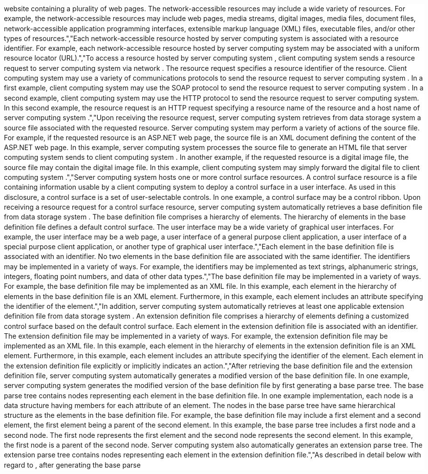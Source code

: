 website containing a plurality of web pages. The network-accessible resources may include a wide variety of resources. For example, the network-accessible resources may include web pages, media streams, digital images, media files, document files, network-accessible application programming interfaces, extensible markup language (XML) files, executable files, and\/or other types of resources.","Each network-accessible resource hosted by server computing system  is associated with a resource identifier. For example, each network-accessible resource hosted by server computing system  may be associated with a uniform resource locator (URL).","To access a resource hosted by server computing system , client computing system  sends a resource request to server computing system  via network . The resource request specifies a resource identifier of the resource. Client computing system  may use a variety of communications protocols to send the resource request to server computing system . In a first example, client computing system  may use the SOAP protocol to send the resource request to server computing system . In a second example, client computing system  may use the HTTP protocol to send the resource request to server computing system. In this second example, the resource request is an HTTP request specifying a resource name of the resource and a host name of server computing system .","Upon receiving the resource request, server computing system  retrieves from data storage system  a source file associated with the requested resource. Server computing system  may perform a variety of actions of the source file. For example, if the requested resource is an ASP.NET web page, the source file is an XML document defining the content of the ASP.NET web page. In this example, server computing system  processes the source file to generate an HTML file that server computing system  sends to client computing system . In another example, if the requested resource is a digital image file, the source file may contain the digital image file. In this example, client computing system  may simply forward the digital file to client computing system .","Server computing system  hosts one or more control surface resources. A control surface resource is a file containing information usable by a client computing system to deploy a control surface in a user interface. As used in this disclosure, a control surface is a set of user-selectable controls. In one example, a control surface may be a control ribbon. Upon receiving a resource request for a control surface resource, server computing system  automatically retrieves a base definition file from data storage system . The base definition file comprises a hierarchy of elements. The hierarchy of elements in the base definition file defines a default control surface. The user interface may be a wide variety of graphical user interfaces. For example, the user interface may be a web page, a user interface of a general purpose client application, a user interface of a special purpose client application, or another type of graphical user interface.","Each element in the base definition file is associated with an identifier. No two elements in the base definition file are associated with the same identifier. The identifiers may be implemented in a variety of ways. For example, the identifiers may be implemented as text strings, alphanumeric strings, integers, floating point numbers, and data of other data types.","The base definition file may be implemented in a variety of ways. For example, the base definition file may be implemented as an XML file. In this example, each element in the hierarchy of elements in the base definition file is an XML element. Furthermore, in this example, each element includes an attribute specifying the identifier of the element.","In addition, server computing system  automatically retrieves at least one applicable extension definition file from data storage system . An extension definition file comprises a hierarchy of elements defining a customized control surface based on the default control surface. Each element in the extension definition file is associated with an identifier. The extension definition file may be implemented in a variety of ways. For example, the extension definition file may be implemented as an XML file. In this example, each element in the hierarchy of elements in the extension definition file is an XML element. Furthermore, in this example, each element includes an attribute specifying the identifier of the element. Each element in the extension definition file explicitly or implicitly indicates an action.","After retrieving the base definition file and the extension definition file, server computing system  automatically generates a modified version of the base definition file. In one example, server computing system  generates the modified version of the base definition file by first generating a base parse tree. The base parse tree contains nodes representing each element in the base definition file. In one example implementation, each node is a data structure having members for each attribute of an element. The nodes in the base parse tree have same hierarchical structure as the elements in the base definition file. For example, the base definition file may include a first element and a second element, the first element being a parent of the second element. In this example, the base parse tree includes a first node and a second node. The first node represents the first element and the second node represents the second element. In this example, the first node is a parent of the second node. Server computing system  also automatically generates an extension parse tree. The extension parse tree contains nodes representing each element in the extension definition file.","As described in detail below with regard to , after generating the base parse